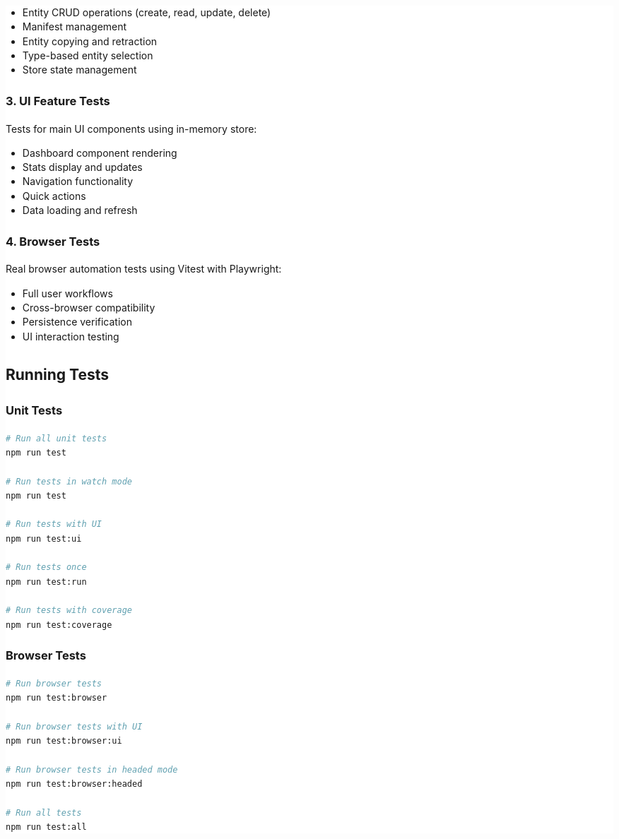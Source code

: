 - Entity CRUD operations (create, read, update, delete)
- Manifest management
- Entity copying and retraction
- Type-based entity selection
- Store state management

### 3. UI Feature Tests

Tests for main UI components using in-memory store:

- Dashboard component rendering
- Stats display and updates
- Navigation functionality
- Quick actions
- Data loading and refresh

### 4. Browser Tests

Real browser automation tests using Vitest with Playwright:

- Full user workflows
- Cross-browser compatibility
- Persistence verification
- UI interaction testing

## Running Tests

### Unit Tests

```bash
# Run all unit tests
npm run test

# Run tests in watch mode
npm run test

# Run tests with UI
npm run test:ui

# Run tests once
npm run test:run

# Run tests with coverage
npm run test:coverage
```

### Browser Tests

```bash
# Run browser tests
npm run test:browser

# Run browser tests with UI
npm run test:browser:ui

# Run browser tests in headed mode
npm run test:browser:headed

# Run all tests
npm run test:all
```
